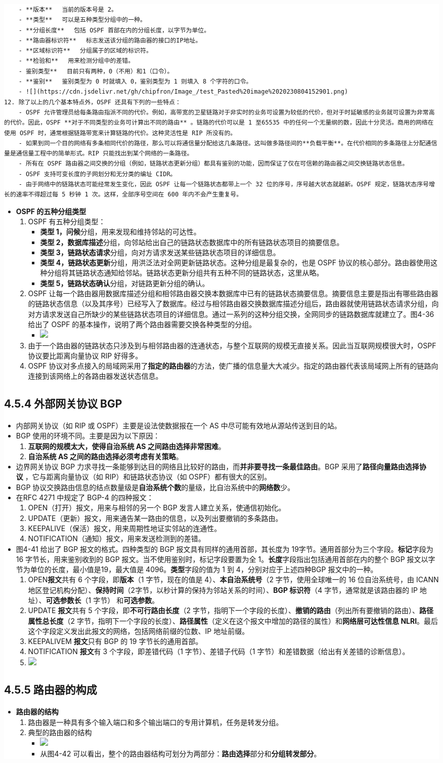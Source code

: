 		- **版本** 　当前的版本号是 2。
		- **类型** 　可以是五种类型分组中的一种。
		- **分组长度** 　包括 OSPF 首部在内的分组长度，以字节为单位。
		- **路由器标识符** 　标志发送该分组的路由器的接口的IP地址。
		- **区域标识符** 　分组属于的区域的标识符。
		- **检验和** 　用来检测分组中的差错。
		- 鉴别类型** 　目前只有两种，0（不用）和1（口令）。
		- **鉴别** 　鉴别类型为 0 时就填入 0，鉴别类型为 1 则填入 8 个字符的口令。
		- ![](https://cdn.jsdelivr.net/gh/chipfron/Image_/test_Pasted%20image%2020230804152901.png)
	12. 除了以上的几个基本特点外，OSPF 还具有下列的一些特点：
		- OSPF 允许管理员给每条路由指派不同的代价。例如，高带宽的卫星链路对于非实时的业务可设置为较低的代价，但对于时延敏感的业务就可设置为非常高的代价。因此，OSPF **对于不同类型的业务可计算出不同的路由** 。链路的代价可以是 1 至65535 中的任何一个无量纲的数，因此十分灵活。商用的网络在使用 OSPF 时，通常根据链路带宽来计算链路的代价。这种灵活性是 RIP 所没有的。
		- 如果到同一个目的网络有多条相同代价的路径，那么可以将通信量分配给这几条路径。这叫做多路径间的**负载平衡**。在代价相同的多条路径上分配通信量是通信量工程中的简单形式。RIP 只能找出到某个网络的一条路径。
		- 所有在 OSPF 路由器之间交换的分组（例如，链路状态更新分组）都具有鉴别的功能，因而保证了仅在可信赖的路由器之间交换链路状态信息。
		- OSPF 支持可变长度的子网划分和无分类的编址 CIDR。
		- 由于网络中的链路状态可能经常发生变化，因此 OSPF 让每一个链路状态都带上一个 32 位的序号，序号越大状态就越新。OSPF 规定，链路状态序号增长的速率不得超过每 5 秒钟 1 次。这样，全部序号空间在 600 年内不会产生重复号。
- **OSPF 的五种分组类型**
	1. OSPF 有五种分组类型：
		- **类型 1，问候**分组，用来发现和维持邻站的可达性。
		- **类型 2，数据库描述**分组，向邻站给出自己的链路状态数据库中的所有链路状态项目的摘要信息。
		- **类型 3，链路状态请求**分组，向对方请求发送某些链路状态项目的详细信息。
		- **类型 4，链路状态更新**分组，用洪泛法对全网更新链路状态。这种分组是最复杂的，也是 OSPF 协议的核心部分。路由器使用这种分组将其链路状态通知给邻站。链路状态更新分组共有五种不同的链路状态，这里从略。
		- **类型 5，链路状态确认**分组，对链路更新分组的确认。
	2. OSPF 让每一个路由器用数据库描述分组和相邻路由器交换本数据库中已有的链路状态摘要信息。摘要信息主要是指出有哪些路由器的链路状态信息（以及其序号）已经写入了数据库。经过与相邻路由器交换数据库描述分组后，路由器就使用链路状态请求分组，向对方请求发送自己所缺少的某些链路状态项目的详细信息。通过一系列的这种分组交换，全网同步的链路数据库就建立了。图4-36 给出了 OSPF 的基本操作，说明了两个路由器需要交换各种类型的分组。
		- ![](https://cdn.jsdelivr.net/gh/chipfron/Image_/test_Pasted%20image%2020230804153513.png)
	3. 由于一个路由器的链路状态只涉及到与相邻路由器的连通状态，与整个互联网的规模无直接关系。因此当互联网规模很大时，OSPF 协议要比距离向量协议 RIP 好得多。
	4. OSPF 协议对多点接入的局域网采用了**指定的路由器**的方法，使广播的信息量大大减少。指定的路由器代表该局域网上所有的链路向连接到该网络上的各路由器发送状态信息。
## 4.5.4 外部网关协议 BGP
- 内部网关协议（如 RIP 或 OSPF）主要是设法使数据报在一个 AS 中尽可能有效地从源站传送到目的站。
- BGP 使用的环境不同。主要是因为以下原因：
	1. **互联网的规模太大，使得自治系统 AS 之间路由选择非常困难**。
	2. **自治系统 AS 之间的路由选择必须考虑有关策略**。
- 边界网关协议 BGP 力求寻找一条能够到达目的网络且比较好的路由，而**并非要寻找一条最佳路由**。BGP 采用了**路径向量路由选择协议** ，它与距离向量协议（如 RIP）和链路状态协议（如 OSPF）都有很大的区别。
- BGP 协议交换路由信息的结点数量级是**自治系统个数**的量级，比自治系统中的**网络数**少。
- 在RFC 4271 中规定了 BGP-4 的四种报文：
	1. OPEN（打开）报文，用来与相邻的另一个 BGP 发言人建立关系，使通信初始化。
	2. UPDATE（更新）报文，用来通告某一路由的信息，以及列出要撤销的多条路由。
	3. KEEPALIVE（保活）报文，用来周期性地证实邻站的连通性。
	4. NOTIFICATION（通知）报文，用来发送检测到的差错。
- 图4-41 给出了 BGP 报文的格式。四种类型的 BGP 报文具有同样的通用首部，其长度为 19字节。通用首部分为三个字段。**标记**字段为 16 字节长，用来鉴别收到的 BGP 报文。当不使用鉴别时，标记字段要置为全 1。**长度**字段指出包括通用首部在内的整个 BGP 报文以字节为单位的长度，最小值是19，最大值是 4096。**类型**字段的值为 1 到 4，分别对应于上述四种BGP 报文中的一种。
	1. OPEN**报文**共有 6 个字段，即**版本**（1 字节，现在的值是 4）、**本自治系统号**（2 字节，使用全球唯一的 16 位自治系统号，由 ICANN 地区登记机构分配）、**保持时间**（2字节，以秒计算的保持为邻站关系的时间）、**BGP 标识符**（4 字节，通常就是该路由器的 IP 地址）、**可选参数长**（1 字节） 和**可选参数**。
	2. UPDATE **报文**共有 5 个字段，即**不可行路由长度**（2 字节，指明下一个字段的长度）、**撤销的路由**（列出所有要撤销的路由）、**路径属性总长度**（2 字节，指明下一个字段的长度）、**路径属性**（定义在这个报文中增加的路径的属性）和**网络层可达性信息 NLRI**。最后这个字段定义发出此报文的网络，包括网络前缀的位数、IP 地址前缀。
	3. KEEPALIVEM **报文**只有 BGP 的 19 字节长的通用首部。
	4. NOTIFICATION **报文**有 3 个字段，即差错代码（1 字节）、差错子代码（1 字节）和差错数据（给出有关差错的诊断信息）。
	5. ![](https://cdn.jsdelivr.net/gh/chipfron/Image_/test_Pasted%20image%2020230804161110.png)
## 4.5.5 路由器的构成
- **路由器的结构**
	1. 路由器是一种具有多个输入端口和多个输出端口的专用计算机，任务是转发分组。
	2. 典型的路由器的结构
		-  ![](https://cdn.jsdelivr.net/gh/chipfron/Image_/test_Pasted%20image%2020230804170016.png)
		- 从图4-42 可以看出，整个的路由器结构可划分为两部分：**路由选择**部分和**分组转发部分**。